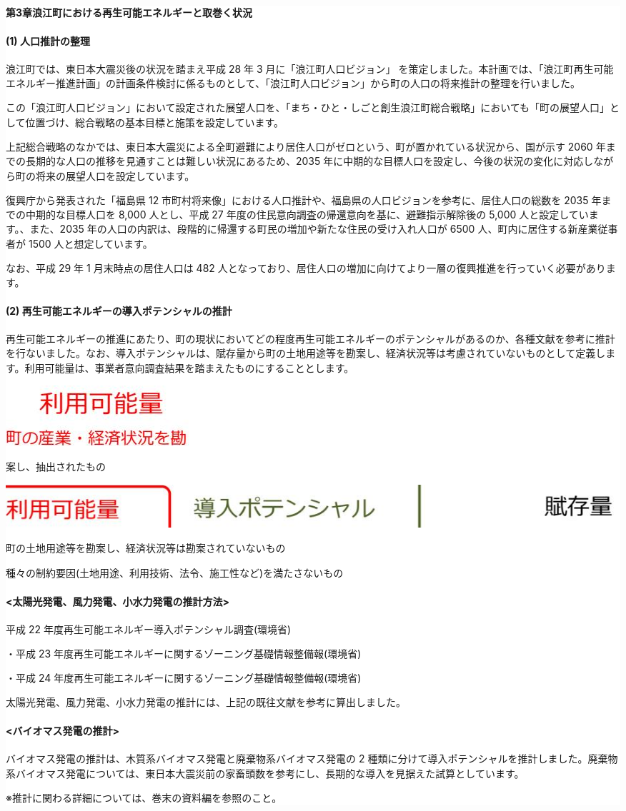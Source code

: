#### 第3章浪江町における再生可能エネルギーと取巻く状況

#### (1) 人口推計の整理

浪江町では、東日本大震災後の状況を踏まえ平成 28 年 3 月に「浪江町人口ビジョン」 を策定しました。本計画では、「浪江町再生可能エネルギー推進計画」の計画条件検討に係るものとして、「浪江町人口ビジョン」から町の人口の将来推計の整理を行いました。

この「浪江町人口ビジョン」において設定された展望人口を、「まち・ひと・しごと創生浪江町総合戦略」においても「町の展望人口」として位置づけ、総合戦略の基本目標と施策を設定しています。

上記総合戦略のなかでは、東日本大震災による全町避難により居住人口がゼロという、町が置かれている状況から、国が示す 2060 年までの長期的な人口の推移を見通すことは難しい状況にあるため、2035 年に中期的な目標人口を設定し、今後の状況の変化に対応しながら町の将来の展望人口を設定しています。

復興庁から発表された「福島県 12 市町村将来像」における人口推計や、福島県の人口ビジョンを参考に、居住人口の総数を 2035 年までの中期的な目標人口を 8,000 人とし、平成 27 年度の住民意向調査の帰還意向を基に、避難指示解除後の 5,000 人と設定しています。、また、2035 年の人口の内訳は、段階的に帰還する町民の増加や新たな住民の受け入れ人口が 6500 人、町内に居住する新産業従事者が 1500 人と想定しています。

なお、平成 29 年 1 月末時点の居住人口は 482 人となっており、居住人口の増加に向けてより一層の復興推進を行っていく必要があります。

#### (2) 再生可能エネルギーの導入ポテンシャルの推計

再生可能エネルギーの推進にあたり、町の現状においてどの程度再生可能エネルギーのポテンシャルがあるのか、各種文献を参考に推計を行ないました。なお、導入ポテンシャルは、賦存量から町の土地用途等を勘案し、経済状況等は考慮されていないものとして定義します。利用可能量は、事業者意向調査結果を踏まえたものにすることとします。

![](_page_11_Picture_2.jpeg)

案し、抽出されたもの

![](_page_11_Picture_3.jpeg)

町の土地用途等を勘案し、経済状況等は勘案されていないもの

種々の制約要因(土地用途、利用技術、法令、施工性など)を満たさないもの

#### <太陽光発電、風力発電、小水力発電の推計方法>

平成 22 年度再生可能エネルギー導入ポテンシャル調査(環境省)

・平成 23 年度再生可能エネルギーに関するゾーニング基礎情報整備報(環境省)

・平成 24 年度再生可能エネルギーに関するゾーニング基礎情報整備報(環境省)

太陽光発電、風力発電、小水力発電の推計には、上記の既往文献を参考に算出しました。

#### <バイオマス発電の推計>

バイオマス発電の推計は、木質系バイオマス発電と廃棄物系バイオマス発電の 2 種類に分けて導入ポテンシャルを推計しました。廃棄物系バイオマス発電については、東日本大震災前の家畜頭数を参考にし、長期的な導入を見据えた試算としています。

※推計に関わる詳細については、巻末の資料編を参照のこと。
